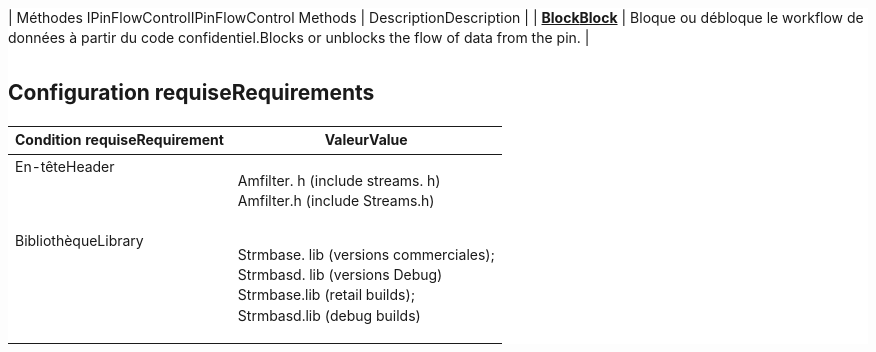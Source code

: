 | <span data-ttu-id="98691-206">Méthodes IPinFlowControl</span><span class="sxs-lookup"><span data-stu-id="98691-206">IPinFlowControl Methods</span></span>                                                                         | <span data-ttu-id="98691-207">Description</span><span class="sxs-lookup"><span data-stu-id="98691-207">Description</span></span>                                                                                                                   |
| [<span data-ttu-id="98691-208">**Block**</span><span class="sxs-lookup"><span data-stu-id="98691-208">**Block**</span></span>](cdynamicoutputpin-block.md)                                                        | <span data-ttu-id="98691-209">Bloque ou débloque le workflow de données à partir du code confidentiel.</span><span class="sxs-lookup"><span data-stu-id="98691-209">Blocks or unblocks the flow of data from the pin.</span></span>                                                                             |



 

## <a name="requirements"></a><span data-ttu-id="98691-210">Configuration requise</span><span class="sxs-lookup"><span data-stu-id="98691-210">Requirements</span></span>



| <span data-ttu-id="98691-211">Condition requise</span><span class="sxs-lookup"><span data-stu-id="98691-211">Requirement</span></span> | <span data-ttu-id="98691-212">Valeur</span><span class="sxs-lookup"><span data-stu-id="98691-212">Value</span></span> |
|--------------------|--------------------------------------------------------------------------------------------------------------------------------------------------------------------------------------------|
| <span data-ttu-id="98691-213">En-tête</span><span class="sxs-lookup"><span data-stu-id="98691-213">Header</span></span><br/>  | <dl> <span data-ttu-id="98691-214"><dt>Amfilter. h (include streams. h)</dt></span><span class="sxs-lookup"><span data-stu-id="98691-214"><dt>Amfilter.h (include Streams.h)</dt></span></span> </dl>                                                                                  |
| <span data-ttu-id="98691-215">Bibliothèque</span><span class="sxs-lookup"><span data-stu-id="98691-215">Library</span></span><br/> | <dl> <span data-ttu-id="98691-216"><dt>Strmbase. lib (versions commerciales); </dt> <dt>Strmbasd. lib (versions Debug)</dt></span><span class="sxs-lookup"><span data-stu-id="98691-216"><dt>Strmbase.lib (retail builds); </dt> <dt>Strmbasd.lib (debug builds)</dt></span></span> </dl> |



 

 




